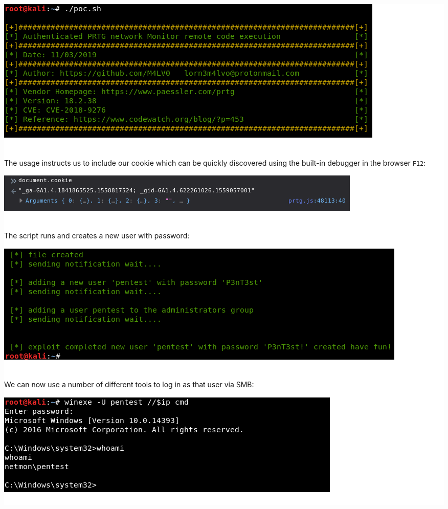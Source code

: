 ![](images/Emulating%20Threat%20Methodologies%202/image010.png)<br><br>

The usage instructs us to include our cookie which can be quickly discovered
using the built-in debugger in the browser `F12`:

![](images/Emulating%20Threat%20Methodologies%202/image011.png)<br><br>

The script runs and creates a new user with password:

![](images/Emulating%20Threat%20Methodologies%202/image012.png)<br><br>

We can now use a number of different tools to log in as that user via SMB:

![](images/Emulating%20Threat%20Methodologies%202/image013.png)<br><br>

